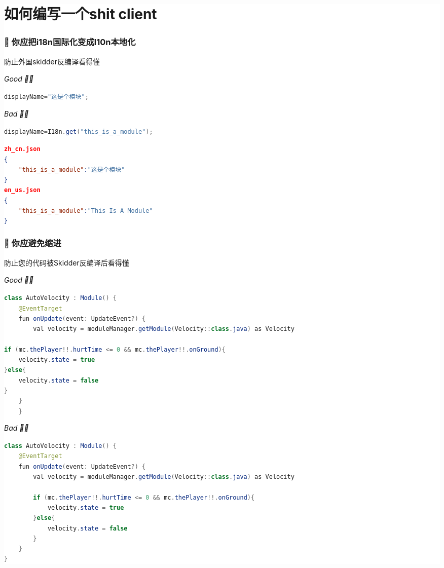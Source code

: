 # 如何编写一个shit client

### 💩 你应把i18n国际化变成l10n本地化
防止外国skidder反编译看得懂

_Good 👍🏻_

```java
displayName="这是个模块";
```

_Bad 👎🏻_

```java
displayName=I18n.get("this_is_a_module");
```
```json
zh_cn.json
{
    "this_is_a_module":"这是个模块"
}
en_us.json
{
    "this_is_a_module":"This Is A Module"
}
```

### 💩 你应避免缩进
防止您的代码被Skidder反编译后看得懂

_Good 👍🏻_

```java
class AutoVelocity : Module() {
    @EventTarget
    fun onUpdate(event: UpdateEvent?) {
        val velocity = moduleManager.getModule(Velocity::class.java) as Velocity

if (mc.thePlayer!!.hurtTime <= 0 && mc.thePlayer!!.onGround){
    velocity.state = true
}else{
    velocity.state = false
}
    }
    }
```

_Bad 👎🏻_

```java
class AutoVelocity : Module() {
    @EventTarget
    fun onUpdate(event: UpdateEvent?) {
        val velocity = moduleManager.getModule(Velocity::class.java) as Velocity

        if (mc.thePlayer!!.hurtTime <= 0 && mc.thePlayer!!.onGround){
            velocity.state = true
        }else{
            velocity.state = false
        }
    }
}
```
